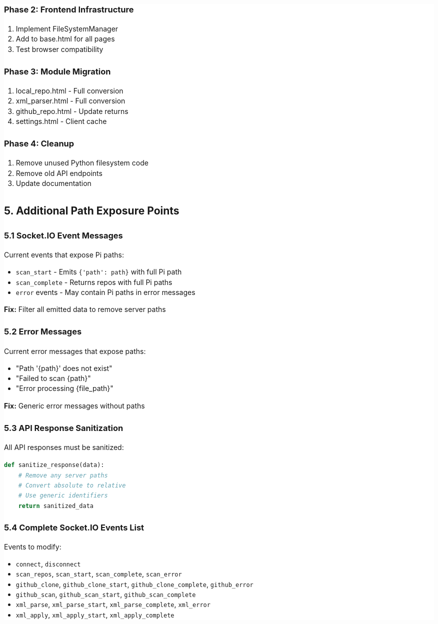 ### Phase 2: Frontend Infrastructure
1. Implement FileSystemManager
2. Add to base.html for all pages
3. Test browser compatibility

### Phase 3: Module Migration
1. local_repo.html - Full conversion
2. xml_parser.html - Full conversion  
3. github_repo.html - Update returns
4. settings.html - Client cache

### Phase 4: Cleanup
1. Remove unused Python filesystem code
2. Remove old API endpoints
3. Update documentation

## 5. Additional Path Exposure Points

### 5.1 Socket.IO Event Messages
Current events that expose Pi paths:
- `scan_start` - Emits `{'path': path}` with full Pi path
- `scan_complete` - Returns repos with full Pi paths
- `error` events - May contain Pi paths in error messages

**Fix:** Filter all emitted data to remove server paths

### 5.2 Error Messages
Current error messages that expose paths:
- "Path '{path}' does not exist" 
- "Failed to scan {path}"
- "Error processing {file_path}"

**Fix:** Generic error messages without paths

### 5.3 API Response Sanitization
All API responses must be sanitized:
```python
def sanitize_response(data):
    # Remove any server paths
    # Convert absolute to relative
    # Use generic identifiers
    return sanitized_data
```

### 5.4 Complete Socket.IO Events List
Events to modify:
- `connect`, `disconnect`
- `scan_repos`, `scan_start`, `scan_complete`, `scan_error`
- `github_clone`, `github_clone_start`, `github_clone_complete`, `github_error`
- `github_scan`, `github_scan_start`, `github_scan_complete`
- `xml_parse`, `xml_parse_start`, `xml_parse_complete`, `xml_error`
- `xml_apply`, `xml_apply_start`, `xml_apply_complete`
